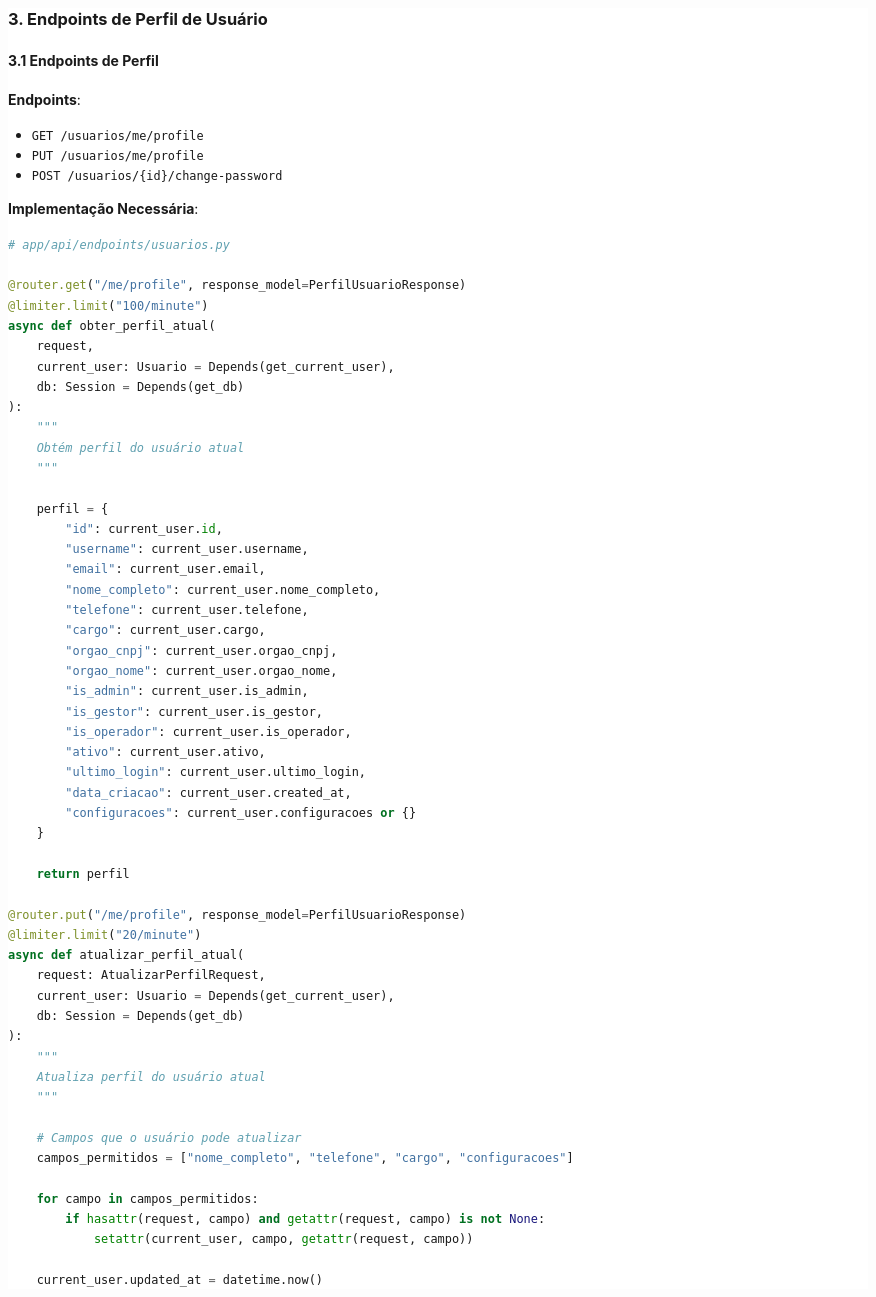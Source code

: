 
### 3. Endpoints de Perfil de Usuário

#### 3.1 Endpoints de Perfil

**Endpoints**:
- `GET /usuarios/me/profile`
- `PUT /usuarios/me/profile`
- `POST /usuarios/{id}/change-password`

**Implementação Necessária**:

```python
# app/api/endpoints/usuarios.py

@router.get("/me/profile", response_model=PerfilUsuarioResponse)
@limiter.limit("100/minute")
async def obter_perfil_atual(
    request,
    current_user: Usuario = Depends(get_current_user),
    db: Session = Depends(get_db)
):
    """
    Obtém perfil do usuário atual
    """
    
    perfil = {
        "id": current_user.id,
        "username": current_user.username,
        "email": current_user.email,
        "nome_completo": current_user.nome_completo,
        "telefone": current_user.telefone,
        "cargo": current_user.cargo,
        "orgao_cnpj": current_user.orgao_cnpj,
        "orgao_nome": current_user.orgao_nome,
        "is_admin": current_user.is_admin,
        "is_gestor": current_user.is_gestor,
        "is_operador": current_user.is_operador,
        "ativo": current_user.ativo,
        "ultimo_login": current_user.ultimo_login,
        "data_criacao": current_user.created_at,
        "configuracoes": current_user.configuracoes or {}
    }
    
    return perfil

@router.put("/me/profile", response_model=PerfilUsuarioResponse)
@limiter.limit("20/minute")
async def atualizar_perfil_atual(
    request: AtualizarPerfilRequest,
    current_user: Usuario = Depends(get_current_user),
    db: Session = Depends(get_db)
):
    """
    Atualiza perfil do usuário atual
    """
    
    # Campos que o usuário pode atualizar
    campos_permitidos = ["nome_completo", "telefone", "cargo", "configuracoes"]
    
    for campo in campos_permitidos:
        if hasattr(request, campo) and getattr(request, campo) is not None:
            setattr(current_user, campo, getattr(request, campo))
    
    current_user.updated_at = datetime.now()
```